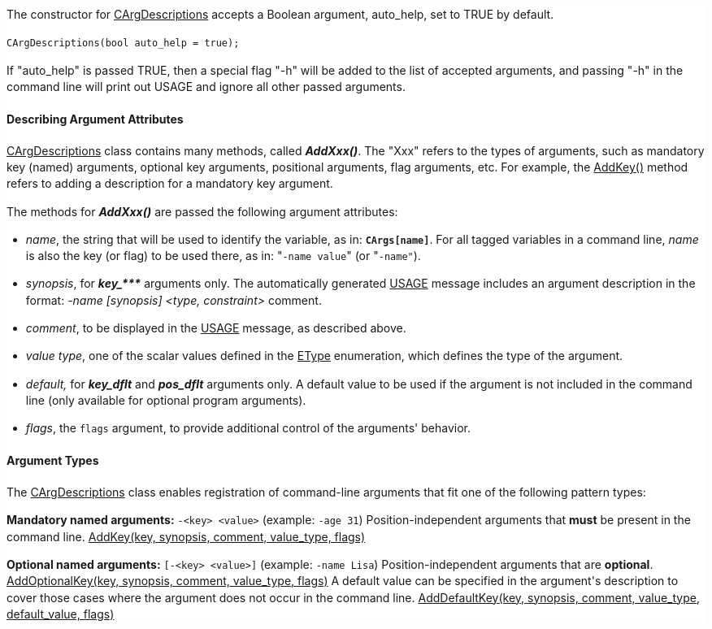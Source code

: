 The constructor for [CArgDescriptions](https://www.ncbi.nlm.nih.gov/IEB/ToolBox/CPP_DOC/lxr/ident?i=CArgDescriptions) accepts a Boolean argument, auto\_help, set to TRUE by default.

`CArgDescriptions(bool auto_help = true);`

If "auto\_help" is passed TRUE, then a special flag "-h" will be added to the list of accepted arguments, and passing "-h" in the command line will print out USAGE and ignore all other passed arguments.

<a name="ch_core.CArgDescriptions_Attr"></a>

#### Describing Argument Attributes

[CArgDescriptions](https://www.ncbi.nlm.nih.gov/IEB/ToolBox/CPP_DOC/lxr/ident?i=CArgDescriptions) class contains many methods, called ***AddXxx()***. The "Xxx" refers to the types of arguments, such as mandatory key (named) arguments, optional key arguments, positional arguments, flag arguments, etc. For example, the [AddKey()](https://www.ncbi.nlm.nih.gov/IEB/ToolBox/CPP_DOC/lxr/ident?i=AddKey) method refers to adding a description for a mandatory key argument.

The methods for ***AddXxx()*** are passed the following argument attributes:

-   *name*, the string that will be used to identify the variable, as in: **`CArgs[name]`**. For all tagged variables in a command line, *name* is also the key (or flag) to be used there, as in: "`-name value`" (or "`-name"`).

-   *synopsis*, for ***key\_\*\*\**** arguments only. The automatically generated [USAGE](#ch_core.CArgDescriptions_Usage) message includes an argument description in the format: *-name [synopsis] \<type, constraint\>* comment.

-   *comment*, to be displayed in the [USAGE](#ch_core.CArgDescriptions_Usage) message, as described above.

-   *value type*, one of the scalar values defined in the [EType](#ch_core.CArgDescriptions_StdValueTypes) enumeration, which defines the type of the argument.

-   *default,* for ***key\_dflt*** and ***pos\_dflt*** arguments only. A default value to be used if the argument is not included in the command line (only available for optional program arguments).

-   *flags*, the `flags` argument, to provide additional control of the arguments' behavior.

<a name="ch_core.CArgDescriptions_Types"></a>

#### Argument Types

The [CArgDescriptions](https://www.ncbi.nlm.nih.gov/IEB/ToolBox/CPP_DOC/doxyhtml/classCArgDescriptions.html) class enables registration of command-line arguments that fit one of the following pattern types:

**Mandatory named arguments:** `-<key> <value>` (example: `-age 31`) Position-independent arguments that **must** be present in the command line. [AddKey(key, synopsis, comment, value\_type, flags)](https://www.ncbi.nlm.nih.gov/IEB/ToolBox/CPP_DOC/doxyhtml/classCArgDescriptions.html#a3b46162e27c350e8a093d9597382d04c)

**Optional named arguments:** `[-<key> <value>]` (example: `-name Lisa`) Position-independent arguments that are **optional**. [AddOptionalKey(key, synopsis, comment, value\_type, flags)](https://www.ncbi.nlm.nih.gov/IEB/ToolBox/CPP_DOC/doxyhtml/classCArgDescriptions.html#a6cbb8317076238228c2802986021c457) A default value can be specified in the argument's description to cover those cases where the argument does not occur in the command line. [AddDefaultKey(key, synopsis, comment, value\_type, default\_value, flags)](https://www.ncbi.nlm.nih.gov/IEB/ToolBox/CPP_DOC/doxyhtml/classCArgDescriptions.html#af29d697cc32d46bc4a9820e2c1cc4cc5)
